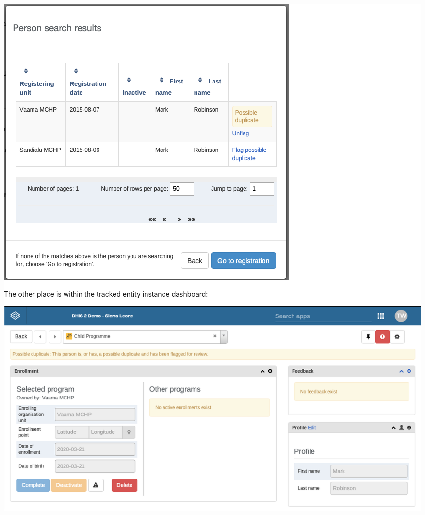 ![Tracker capture search results](resources/images/tracker_capture/tracker_capture_search_results.png)

The other place is within the tracked entity instance dashboard:

![Tracked entity instance flagged as duplicate](resources/images/tracker_capture/tracked_entity_instance_flagged_as_duplicate.png)
